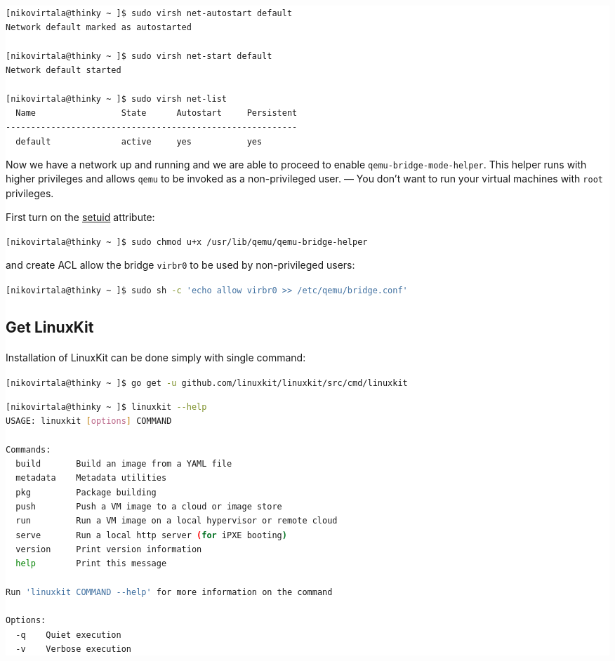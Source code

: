 ```bash
[nikovirtala@thinky ~ ]$ sudo virsh net-autostart default 
Network default marked as autostarted 
  
[nikovirtala@thinky ~ ]$ sudo virsh net-start default          
Network default started

[nikovirtala@thinky ~ ]$ sudo virsh net-list          
  Name                 State      Autostart     Persistent 
---------------------------------------------------------- 
  default              active     yes           yes
```

Now we have a network up and running and we are able to proceed to enable
`qemu-bridge-mode-helper`. This helper runs with higher privileges and allows
`qemu` to be invoked as a non-privileged user. — You don’t want to run your
virtual machines with `root` privileges.

First turn on the [setuid](https://en.wikipedia.org/wiki/Setuid) attribute:

```bash
[nikovirtala@thinky ~ ]$ sudo chmod u+x /usr/lib/qemu/qemu-bridge-helper
```

and create ACL allow the bridge `virbr0` to be used by non-privileged users:

```bash
[nikovirtala@thinky ~ ]$ sudo sh -c 'echo allow virbr0 >> /etc/qemu/bridge.conf'
```
## Get LinuxKit

Installation of LinuxKit can be done simply with single command:

```bash
[nikovirtala@thinky ~ ]$ go get -u github.com/linuxkit/linuxkit/src/cmd/linuxkit
```

```bash
[nikovirtala@thinky ~ ]$ linuxkit --help 
USAGE: linuxkit [options] COMMAND 
  
Commands: 
  build       Build an image from a YAML file 
  metadata    Metadata utilities 
  pkg         Package building 
  push        Push a VM image to a cloud or image store 
  run         Run a VM image on a local hypervisor or remote cloud 
  serve       Run a local http server (for iPXE booting) 
  version     Print version information 
  help        Print this message 
  
Run 'linuxkit COMMAND --help' for more information on the command 
  
Options: 
  -q    Quiet execution 
  -v    Verbose execution
```
